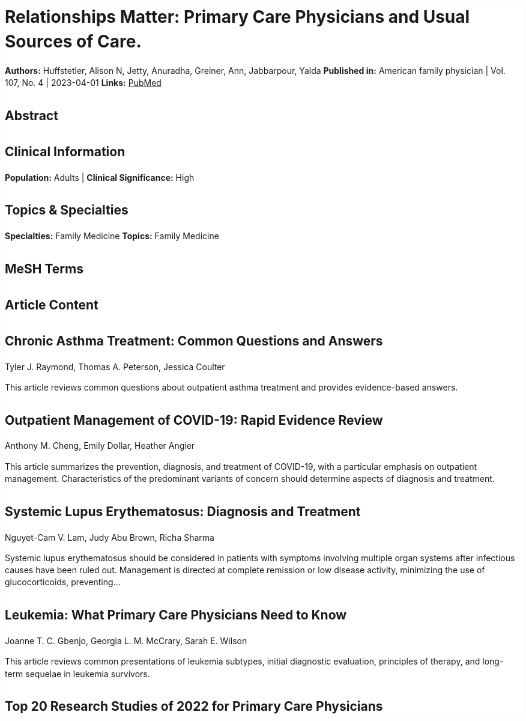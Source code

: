 # Relationships Matter: Primary Care Physicians and Usual Sources of Care.
**Authors:** Huffstetler, Alison N, Jetty, Anuradha, Greiner, Ann, Jabbarpour, Yalda
**Published in:** American family physician | Vol. 107, No. 4 | 2023-04-01
**Links:** [PubMed](https://pubmed.ncbi.nlm.nih.gov/37054411/)
## Abstract
## Clinical Information
**Population:** Adults | **Clinical Significance:** High
## Topics & Specialties
**Specialties:** Family Medicine
**Topics:** Family Medicine
## MeSH Terms
## Article Content

## Chronic Asthma Treatment: Common Questions and Answers

Tyler J. Raymond, Thomas A. Peterson, Jessica Coulter

This article reviews common questions about outpatient asthma treatment and provides evidence-based answers.

## Outpatient Management of COVID-19: Rapid Evidence Review

Anthony M. Cheng, Emily Dollar, Heather Angier

This article summarizes the prevention, diagnosis, and treatment of COVID-19, with a particular emphasis on outpatient management. Characteristics of the predominant variants of concern should determine aspects of diagnosis and treatment.

## Systemic Lupus Erythematosus: Diagnosis and Treatment

Nguyet-Cam V. Lam, Judy Abu Brown, Richa Sharma

Systemic lupus erythematosus should be considered in patients with symptoms involving multiple organ systems after infectious causes have been ruled out. Management is directed at complete remission or low disease activity, minimizing the use of glucocorticoids, preventing...

## Leukemia: What Primary Care Physicians Need to Know

Joanne T. C. Gbenjo, Georgia L. M. McCrary, Sarah E. Wilson

This article reviews common presentations of leukemia subtypes, initial diagnostic evaluation, principles of therapy, and long-term sequelae in leukemia survivors.

## Top 20 Research Studies of 2022 for Primary Care Physicians
